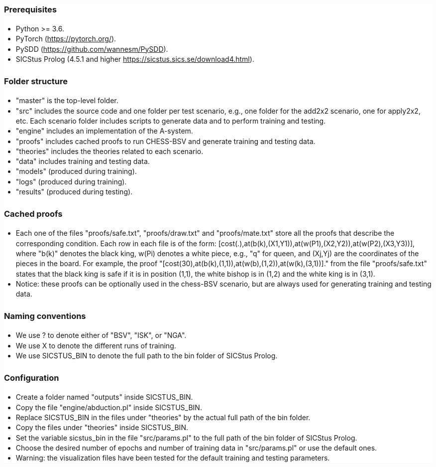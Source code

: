 ### Prerequisites ###

* Python >= 3.6.
* PyTorch (https://pytorch.org/).
* PySDD (https://github.com/wannesm/PySDD).
* SICStus Prolog (4.5.1 and higher https://sicstus.sics.se/download4.html).

### Folder structure ###

* "master" is the top-level folder.
* "src" includes the source code and one folder per test scenario, e.g., one folder for the add2x2 scenario, one for
  apply2x2, etc. Each scenario folder includes scripts to generate data and to perform training and testing.
* "engine" includes an implementation of the A-system.
* "proofs" includes cached proofs to run CHESS-BSV and generate training and testing data.
* "theories" includes the theories related to each scenario.
* "data" includes training and testing data.
* "models" (produced during training).
* "logs" (produced during training).
* "results" (produced during testing).

### Cached proofs ###

* Each one of the files "proofs/safe.txt", "proofs/draw.txt" and "proofs/mate.txt" store all the proofs that describe
  the corresponding condition. Each row in each file is of the form:
  [cost(.),at(b(k),(X1,Y1)),at(w(P1),(X2,Y2)),at(w(P2),(X3,Y3))], where "b(k)" denotes the black king, w(Pi) denotes a
  white piece, e.g.,
  "q" for queen, and (Xj,Yj) are the coordinates of the pieces in the board. For example, the
  proof "[cost(30),at(b(k),(1,1)),at(w(b),(1,2)),at(w(k),(3,1))]." from the file "proofs/safe.txt" states that the black
  king is safe if it is in position (1,1), the white bishop is in (1,2) and the white king is in (3,1).
* Notice: these proofs can be optionally used in the chess-BSV scenario, but are always used for generating training and
  testing data.

### Naming conventions ###

* We use ? to denote either of "BSV", "ISK", or "NGA".
* We use X to denote the different runs of training.
* We use SICSTUS_BIN to denote the full path to the bin folder of SICStus Prolog.

### Configuration ###

* Create a folder named "outputs" inside SICSTUS_BIN.
* Copy the file "engine/abduction.pl" inside SICSTUS_BIN.
* Replace SICSTUS_BIN in the files under "theories" by the actual full path of the bin folder.
* Copy the files under "theories" inside SICSTUS_BIN.
* Set the variable sicstus\_bin in the file "src/params.pl" to the full path of the bin folder of SICStus Prolog.
* Choose the desired number of epochs and number of training data in "src/params.pl" or use the default ones.
* Warning: the visualization files have been tested for the default training and testing parameters.
